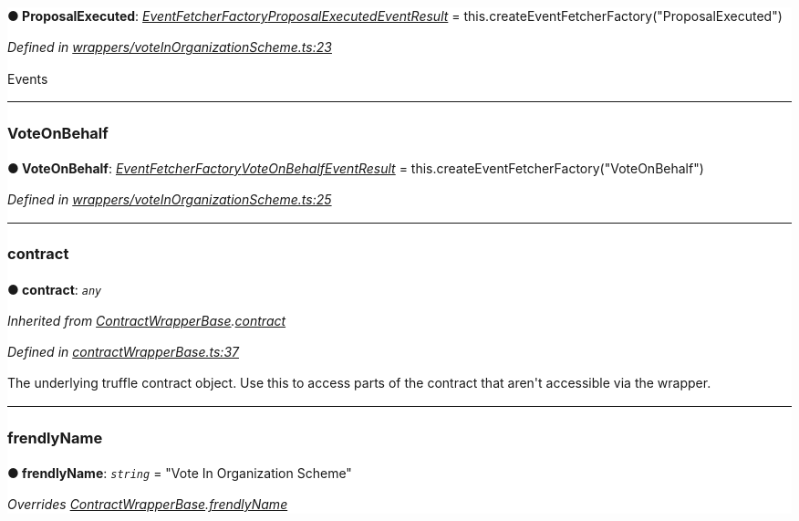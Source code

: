 **●  ProposalExecuted**:  *[EventFetcherFactory](../#EventFetcherFactory)[ProposalExecutedEventResult](../interfaces/ProposalExecutedEventResult.md)*  =  this.createEventFetcherFactory<ProposalExecutedEventResult>("ProposalExecuted")

*Defined in [wrappers/voteInOrganizationScheme.ts:23](https://github.com/daostack/arc.js/blob/42de6847/lib/wrappers/voteInOrganizationScheme.ts#L23)*



Events




___

<a id="VoteOnBehalf"></a>

###  VoteOnBehalf

**●  VoteOnBehalf**:  *[EventFetcherFactory](../#EventFetcherFactory)[VoteOnBehalfEventResult](../interfaces/VoteOnBehalfEventResult.md)*  =  this.createEventFetcherFactory<VoteOnBehalfEventResult>("VoteOnBehalf")

*Defined in [wrappers/voteInOrganizationScheme.ts:25](https://github.com/daostack/arc.js/blob/42de6847/lib/wrappers/voteInOrganizationScheme.ts#L25)*





___

<a id="contract"></a>

###  contract

**●  contract**:  *`any`* 

*Inherited from [ContractWrapperBase](ContractWrapperBase.md).[contract](ContractWrapperBase.md#contract)*

*Defined in [contractWrapperBase.ts:37](https://github.com/daostack/arc.js/blob/42de6847/lib/contractWrapperBase.ts#L37)*



The underlying truffle contract object. Use this to access parts of the contract that aren't accessible via the wrapper.




___

<a id="frendlyName"></a>

###  frendlyName

**●  frendlyName**:  *`string`*  = "Vote In Organization Scheme"

*Overrides [ContractWrapperBase](ContractWrapperBase.md).[frendlyName](ContractWrapperBase.md#frendlyName)*

